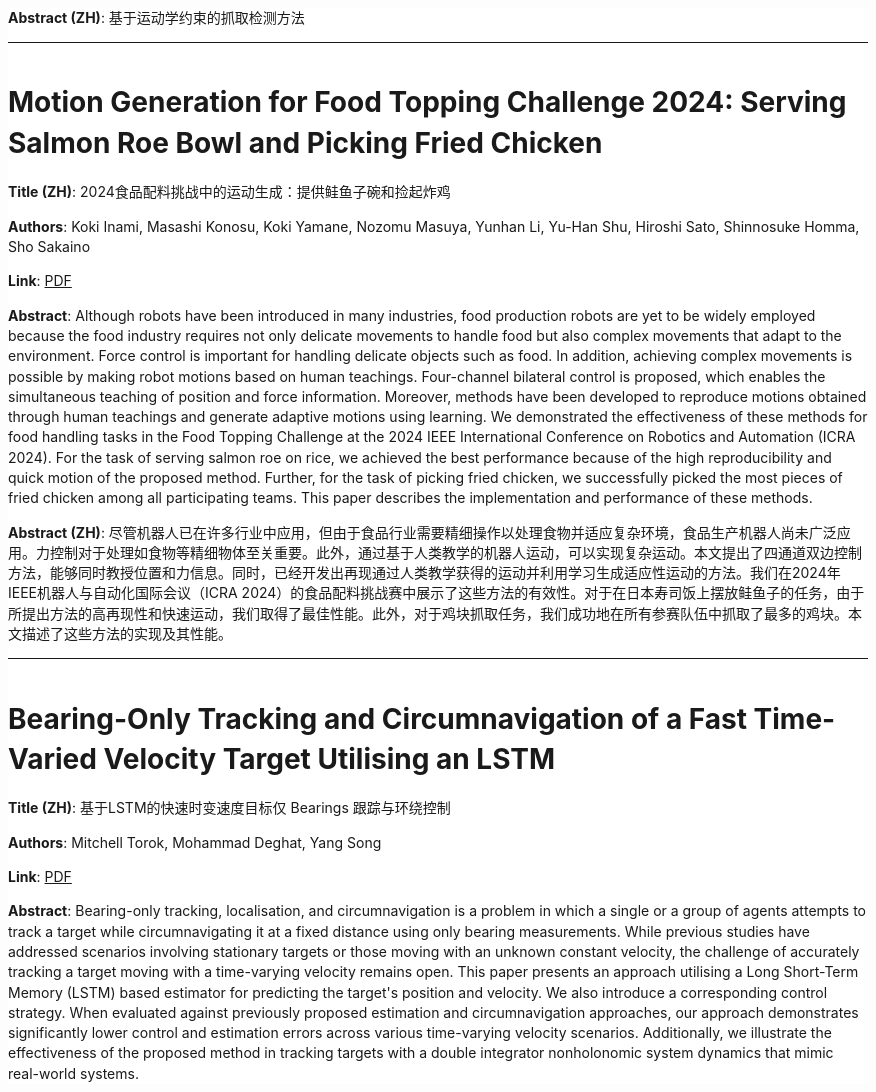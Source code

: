 **Abstract (ZH)**: 基于运动学约束的抓取检测方法 

---
# Motion Generation for Food Topping Challenge 2024: Serving Salmon Roe Bowl and Picking Fried Chicken 

**Title (ZH)**: 2024食品配料挑战中的运动生成：提供鲑鱼子碗和捡起炸鸡 

**Authors**: Koki Inami, Masashi Konosu, Koki Yamane, Nozomu Masuya, Yunhan Li, Yu-Han Shu, Hiroshi Sato, Shinnosuke Homma, Sho Sakaino  

**Link**: [PDF](https://arxiv.org/pdf/2504.19498)  

**Abstract**: Although robots have been introduced in many industries, food production robots are yet to be widely employed because the food industry requires not only delicate movements to handle food but also complex movements that adapt to the environment. Force control is important for handling delicate objects such as food. In addition, achieving complex movements is possible by making robot motions based on human teachings. Four-channel bilateral control is proposed, which enables the simultaneous teaching of position and force information. Moreover, methods have been developed to reproduce motions obtained through human teachings and generate adaptive motions using learning. We demonstrated the effectiveness of these methods for food handling tasks in the Food Topping Challenge at the 2024 IEEE International Conference on Robotics and Automation (ICRA 2024). For the task of serving salmon roe on rice, we achieved the best performance because of the high reproducibility and quick motion of the proposed method. Further, for the task of picking fried chicken, we successfully picked the most pieces of fried chicken among all participating teams. This paper describes the implementation and performance of these methods. 

**Abstract (ZH)**: 尽管机器人已在许多行业中应用，但由于食品行业需要精细操作以处理食物并适应复杂环境，食品生产机器人尚未广泛应用。力控制对于处理如食物等精细物体至关重要。此外，通过基于人类教学的机器人运动，可以实现复杂运动。本文提出了四通道双边控制方法，能够同时教授位置和力信息。同时，已经开发出再现通过人类教学获得的运动并利用学习生成适应性运动的方法。我们在2024年IEEE机器人与自动化国际会议（ICRA 2024）的食品配料挑战赛中展示了这些方法的有效性。对于在日本寿司饭上摆放鲑鱼子的任务，由于所提出方法的高再现性和快速运动，我们取得了最佳性能。此外，对于鸡块抓取任务，我们成功地在所有参赛队伍中抓取了最多的鸡块。本文描述了这些方法的实现及其性能。 

---
# Bearing-Only Tracking and Circumnavigation of a Fast Time-Varied Velocity Target Utilising an LSTM 

**Title (ZH)**: 基于LSTM的快速时变速度目标仅 Bearings 跟踪与环绕控制 

**Authors**: Mitchell Torok, Mohammad Deghat, Yang Song  

**Link**: [PDF](https://arxiv.org/pdf/2504.19463)  

**Abstract**: Bearing-only tracking, localisation, and circumnavigation is a problem in which a single or a group of agents attempts to track a target while circumnavigating it at a fixed distance using only bearing measurements. While previous studies have addressed scenarios involving stationary targets or those moving with an unknown constant velocity, the challenge of accurately tracking a target moving with a time-varying velocity remains open. This paper presents an approach utilising a Long Short-Term Memory (LSTM) based estimator for predicting the target's position and velocity. We also introduce a corresponding control strategy. When evaluated against previously proposed estimation and circumnavigation approaches, our approach demonstrates significantly lower control and estimation errors across various time-varying velocity scenarios. Additionally, we illustrate the effectiveness of the proposed method in tracking targets with a double integrator nonholonomic system dynamics that mimic real-world systems. 
